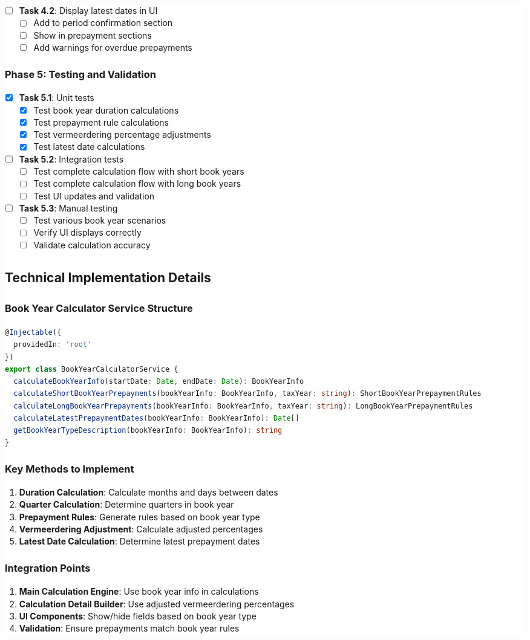 - [ ] **Task 4.2**: Display latest dates in UI
  - [ ] Add to period confirmation section
  - [ ] Show in prepayment sections
  - [ ] Add warnings for overdue prepayments

### Phase 5: Testing and Validation
- [x] **Task 5.1**: Unit tests
  - [x] Test book year duration calculations
  - [x] Test prepayment rule calculations
  - [x] Test vermeerdering percentage adjustments
  - [x] Test latest date calculations

- [ ] **Task 5.2**: Integration tests
  - [ ] Test complete calculation flow with short book years
  - [ ] Test complete calculation flow with long book years
  - [ ] Test UI updates and validation

- [ ] **Task 5.3**: Manual testing
  - [ ] Test various book year scenarios
  - [ ] Verify UI displays correctly
  - [ ] Validate calculation accuracy

## Technical Implementation Details

### Book Year Calculator Service Structure
```typescript
@Injectable({
  providedIn: 'root'
})
export class BookYearCalculatorService {
  calculateBookYearInfo(startDate: Date, endDate: Date): BookYearInfo
  calculateShortBookYearPrepayments(bookYearInfo: BookYearInfo, taxYear: string): ShortBookYearPrepaymentRules
  calculateLongBookYearPrepayments(bookYearInfo: BookYearInfo, taxYear: string): LongBookYearPrepaymentRules
  calculateLatestPrepaymentDates(bookYearInfo: BookYearInfo): Date[]
  getBookYearTypeDescription(bookYearInfo: BookYearInfo): string
}
```

### Key Methods to Implement
1. **Duration Calculation**: Calculate months and days between dates
2. **Quarter Calculation**: Determine quarters in book year
3. **Prepayment Rules**: Generate rules based on book year type
4. **Vermeerdering Adjustment**: Calculate adjusted percentages
5. **Latest Date Calculation**: Determine latest prepayment dates

### Integration Points
1. **Main Calculation Engine**: Use book year info in calculations
2. **Calculation Detail Builder**: Use adjusted vermeerdering percentages
3. **UI Components**: Show/hide fields based on book year type
4. **Validation**: Ensure prepayments match book year rules
